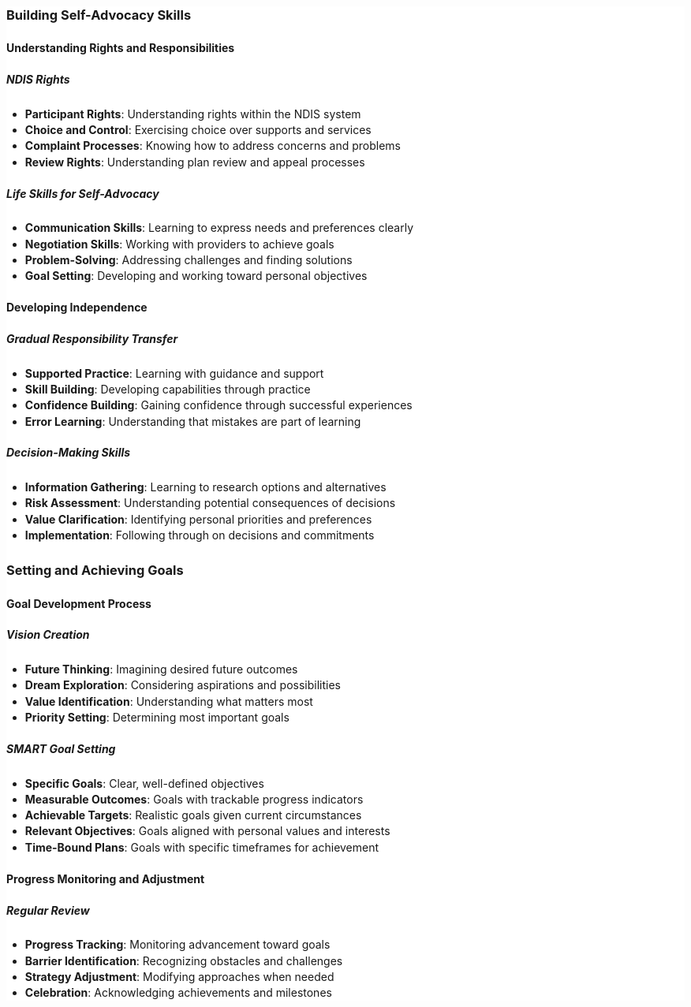 ### Building Self-Advocacy Skills

#### Understanding Rights and Responsibilities

##### NDIS Rights
- **Participant Rights**: Understanding rights within the NDIS system
- **Choice and Control**: Exercising choice over supports and services
- **Complaint Processes**: Knowing how to address concerns and problems
- **Review Rights**: Understanding plan review and appeal processes

##### Life Skills for Self-Advocacy
- **Communication Skills**: Learning to express needs and preferences clearly
- **Negotiation Skills**: Working with providers to achieve goals
- **Problem-Solving**: Addressing challenges and finding solutions
- **Goal Setting**: Developing and working toward personal objectives

#### Developing Independence

##### Gradual Responsibility Transfer
- **Supported Practice**: Learning with guidance and support
- **Skill Building**: Developing capabilities through practice
- **Confidence Building**: Gaining confidence through successful experiences
- **Error Learning**: Understanding that mistakes are part of learning

##### Decision-Making Skills
- **Information Gathering**: Learning to research options and alternatives
- **Risk Assessment**: Understanding potential consequences of decisions
- **Value Clarification**: Identifying personal priorities and preferences
- **Implementation**: Following through on decisions and commitments

### Setting and Achieving Goals

#### Goal Development Process

##### Vision Creation
- **Future Thinking**: Imagining desired future outcomes
- **Dream Exploration**: Considering aspirations and possibilities
- **Value Identification**: Understanding what matters most
- **Priority Setting**: Determining most important goals

##### SMART Goal Setting
- **Specific Goals**: Clear, well-defined objectives
- **Measurable Outcomes**: Goals with trackable progress indicators
- **Achievable Targets**: Realistic goals given current circumstances
- **Relevant Objectives**: Goals aligned with personal values and interests
- **Time-Bound Plans**: Goals with specific timeframes for achievement

#### Progress Monitoring and Adjustment

##### Regular Review
- **Progress Tracking**: Monitoring advancement toward goals
- **Barrier Identification**: Recognizing obstacles and challenges
- **Strategy Adjustment**: Modifying approaches when needed
- **Celebration**: Acknowledging achievements and milestones
